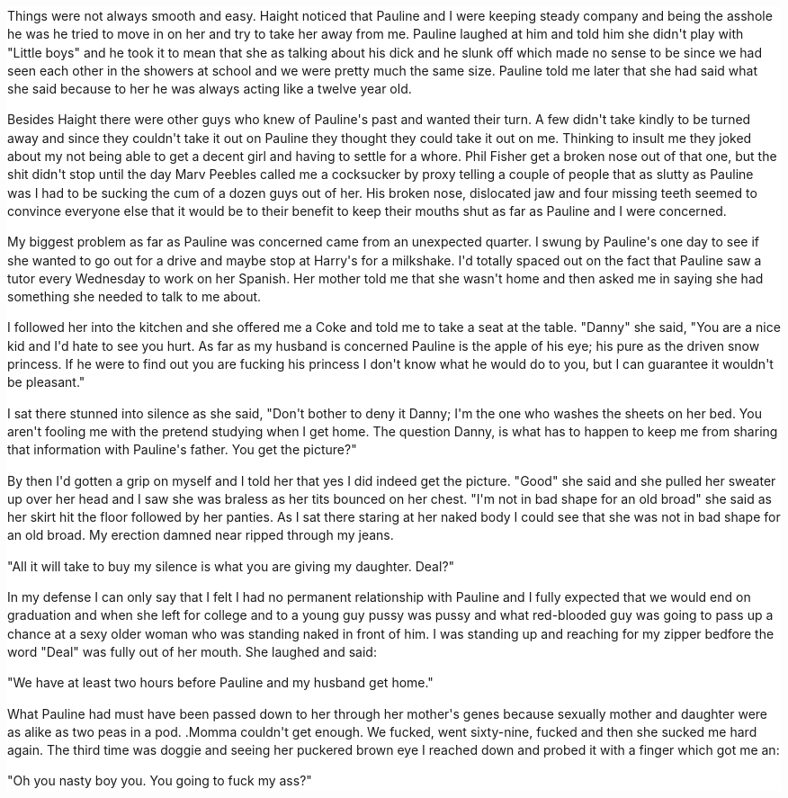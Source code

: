  Things were not always smooth and easy. Haight noticed that Pauline and I were keeping steady company and being the asshole he was he tried to move in on her and try to take her away from me. Pauline laughed at him and told him she didn't play with "Little boys" and he took it to mean that she as talking about his dick and he slunk off which made no sense to be since we had seen each other in the showers at school and we were pretty much the same size. Pauline told me later that she had said what she said because to her he was always acting like a twelve year old. 

 Besides Haight there were other guys who knew of Pauline's past and wanted their turn. A few didn't take kindly to be turned away and since they couldn't take it out on Pauline they thought they could take it out on me. Thinking to insult me they joked about my not being able to get a decent girl and having to settle for a whore. Phil Fisher get a broken nose out of that one, but the shit didn't stop until the day Marv Peebles called me a cocksucker by proxy telling a couple of people that as slutty as Pauline was I had to be sucking the cum of a dozen guys out of her. His broken nose, dislocated jaw and four missing teeth seemed to convince everyone else that it would be to their benefit to keep their mouths shut as far as Pauline and I were concerned. 

 My biggest problem as far as Pauline was concerned came from an unexpected quarter. I swung by Pauline's one day to see if she wanted to go out for a drive and maybe stop at Harry's for a milkshake. I'd totally spaced out on the fact that Pauline saw a tutor every Wednesday to work on her Spanish. Her mother told me that she wasn't home and then asked me in saying she had something she needed to talk to me about. 

 I followed her into the kitchen and she offered me a Coke and told me to take a seat at the table. "Danny" she said, "You are a nice kid and I'd hate to see you hurt. As far as my husband is concerned Pauline is the apple of his eye; his pure as the driven snow princess. If he were to find out you are fucking his princess I don't know what he would do to you, but I can guarantee it wouldn't be pleasant." 

 I sat there stunned into silence as she said, "Don't bother to deny it Danny; I'm the one who washes the sheets on her bed. You aren't fooling me with the pretend studying when I get home. The question Danny, is what has to happen to keep me from sharing that information with Pauline's father. You get the picture?" 

 By then I'd gotten a grip on myself and I told her that yes I did indeed get the picture. "Good" she said and she pulled her sweater up over her head and I saw she was braless as her tits bounced on her chest. "I'm not in bad shape for an old broad" she said as her skirt hit the floor followed by her panties. As I sat there staring at her naked body I could see that she was not in bad shape for an old broad. My erection damned near ripped through my jeans. 

 "All it will take to buy my silence is what you are giving my daughter. Deal?" 

 In my defense I can only say that I felt I had no permanent relationship with Pauline and I fully expected that we would end on graduation and when she left for college and to a young guy pussy was pussy and what red-blooded guy was going to pass up a chance at a sexy older woman who was standing naked in front of him. I was standing up and reaching for my zipper bedfore the word "Deal" was fully out of her mouth. She laughed and said: 

 "We have at least two hours before Pauline and my husband get home." 

 What Pauline had must have been passed down to her through her mother's genes because sexually mother and daughter were as alike as two peas in a pod. .Momma couldn't get enough. We fucked, went sixty-nine, fucked and then she sucked me hard again. The third time was doggie and seeing her puckered brown eye I reached down and probed it with a finger which got me an: 

 "Oh you nasty boy you. You going to fuck my ass?" 
